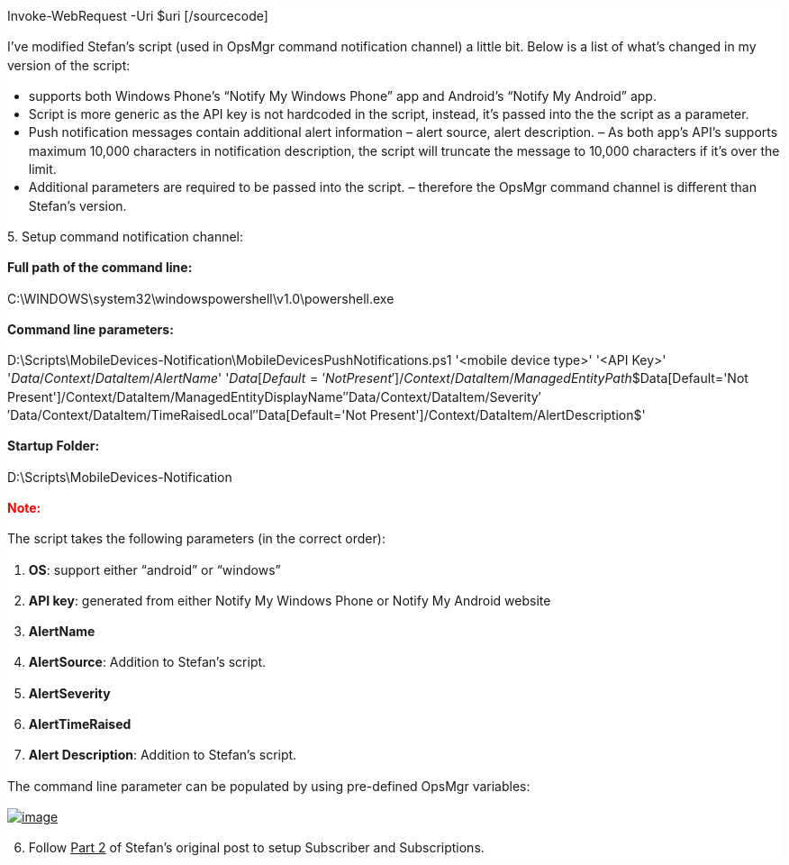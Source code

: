 Invoke-WebRequest -Uri $uri
[/sourcecode]

I’ve modified Stefan’s script (used in OpsMgr command notification channel) a little bit. Below is a list of what’s changed in my version of the script:
<ul>
	<li>supports both Windows Phone’s “Notify My Windows Phone” app and Android’s “Notify My Android” app.</li>
	<li>Script is more generic as the API key is not hardcoded in the script, instead, it’s passed into the the script as a parameter.</li>
	<li>Push notification messages contain additional alert information – alert source, alert description. – As both app’s API’s supports maximum 10,000 characters in notification description, the script will truncate the message to 10,000 characters if it’s over the limit.</li>
	<li>Additional parameters are required to be passed into the script. – therefore the OpsMgr command channel is different than Stefan’s version.</li>
</ul>
5. Setup command notification channel:

<strong>Full path of the command line:</strong>

C:\WINDOWS\system32\windowspowershell\v1.0\powershell.exe

<strong>Command line parameters:</strong>

D:\Scripts\MobileDevices-Notification\MobileDevicesPushNotifications.ps1 '&lt;mobile device type&gt;' '&lt;API Key&gt;' '$Data/Context/DataItem/AlertName$' '$Data[Default='Not Present']/Context/DataItem/ManagedEntityPath$\$Data[Default='Not Present']/Context/DataItem/ManagedEntityDisplayName$' '$Data/Context/DataItem/Severity$' '$Data/Context/DataItem/TimeRaisedLocal$' '$Data[Default='Not Present']/Context/DataItem/AlertDescription$'

<strong>Startup Folder:</strong>

D:\Scripts\MobileDevices-Notification

<strong><span style="color: #ff0000;">Note:</span></strong>

The script takes the following parameters (in the correct order):

1. <strong>OS</strong>: support either “android” or “windows”

2. <strong>API key</strong>: generated from either Notify My Windows Phone or Notify My Android website

3. <strong>AlertName</strong>

4. <strong>AlertSource</strong>: Addition to Stefan’s script.

5. <strong>AlertSeverity</strong>

6. <strong>AlertTimeRaised</strong>

7. <strong>Alert Description</strong>: Addition to Stefan’s script.

The command line parameter can be populated by using pre-defined OpsMgr variables:

<a href="http://blog.tyang.org/wp-content/uploads/2013/03/image19.png"><img style="background-image: none; padding-top: 0px; padding-left: 0px; display: inline; padding-right: 0px; border: 0px;" title="image" alt="image" src="http://blog.tyang.org/wp-content/uploads/2013/03/image_thumb18.png" width="580" height="429" border="0" /></a>

6. Follow <a href="http://blogs.technet.com/b/stefan_stranger/archive/2013/01/07/windows-phone-push-notifications-for-your-opsmgr-alerts-part-2.aspx">Part 2</a> of Stefan’s original post to setup Subscriber and Subscriptions.
